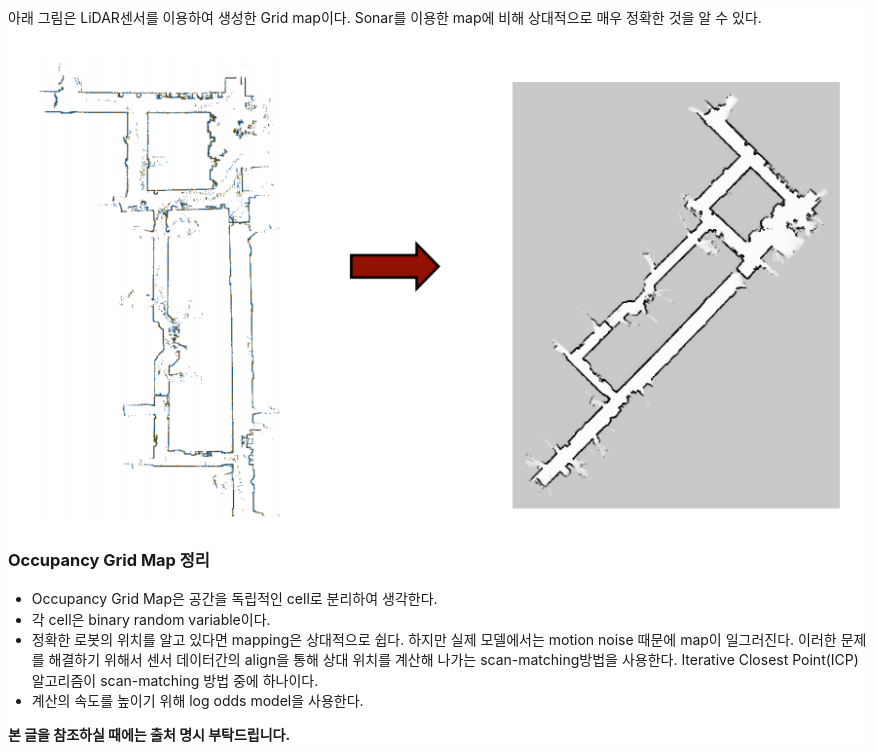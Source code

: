 아래 그림은 LiDAR센서를 이용하여 생성한 Grid map이다. Sonar를 이용한 map에 비해 상대적으로 매우 정확한 것을 알 수 있다.

<img align="middle" src="/images/post/SLAM/lec10_Grid_map/LRF_2.png" width="100%">

### Occupancy Grid Map 정리

* Occupancy Grid Map은 공간을 독립적인 cell로 분리하여 생각한다.
* 각 cell은 binary random variable이다.
* 정확한 로봇의 위치를 알고 있다면 mapping은 상대적으로 쉽다. 하지만 실제 모델에서는 motion noise 때문에 map이 일그러진다. 이러한 문제를 해결하기 위해서 센서 데이터간의 align을 통해 상대 위치를 계산해 나가는 scan-matching방법을 사용한다. Iterative Closest Point(ICP) 알고리즘이 scan-matching 방법 중에 하나이다.  
* 계산의 속도를 높이기 위해 log odds model을 사용한다.



**본 글을 참조하실 때에는 출처 명시 부탁드립니다.**
